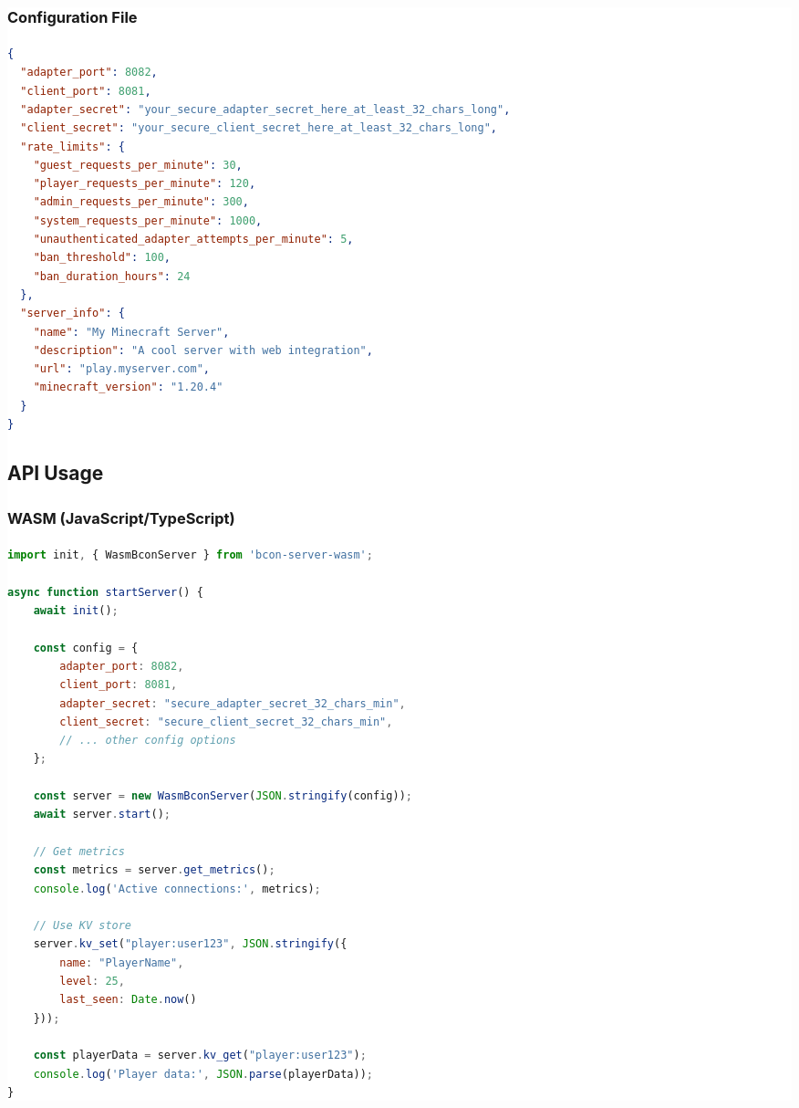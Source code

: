 ### Configuration File

```json
{
  "adapter_port": 8082,
  "client_port": 8081,
  "adapter_secret": "your_secure_adapter_secret_here_at_least_32_chars_long",
  "client_secret": "your_secure_client_secret_here_at_least_32_chars_long",
  "rate_limits": {
    "guest_requests_per_minute": 30,
    "player_requests_per_minute": 120,
    "admin_requests_per_minute": 300,
    "system_requests_per_minute": 1000,
    "unauthenticated_adapter_attempts_per_minute": 5,
    "ban_threshold": 100,
    "ban_duration_hours": 24
  },
  "server_info": {
    "name": "My Minecraft Server",
    "description": "A cool server with web integration",
    "url": "play.myserver.com",
    "minecraft_version": "1.20.4"
  }
}
```

## API Usage

### WASM (JavaScript/TypeScript)

```javascript
import init, { WasmBconServer } from 'bcon-server-wasm';

async function startServer() {
    await init();
    
    const config = {
        adapter_port: 8082,
        client_port: 8081,
        adapter_secret: "secure_adapter_secret_32_chars_min",
        client_secret: "secure_client_secret_32_chars_min",
        // ... other config options
    };

    const server = new WasmBconServer(JSON.stringify(config));
    await server.start();
    
    // Get metrics
    const metrics = server.get_metrics();
    console.log('Active connections:', metrics);
    
    // Use KV store
    server.kv_set("player:user123", JSON.stringify({
        name: "PlayerName",
        level: 25,
        last_seen: Date.now()
    }));
    
    const playerData = server.kv_get("player:user123");
    console.log('Player data:', JSON.parse(playerData));
}
```

